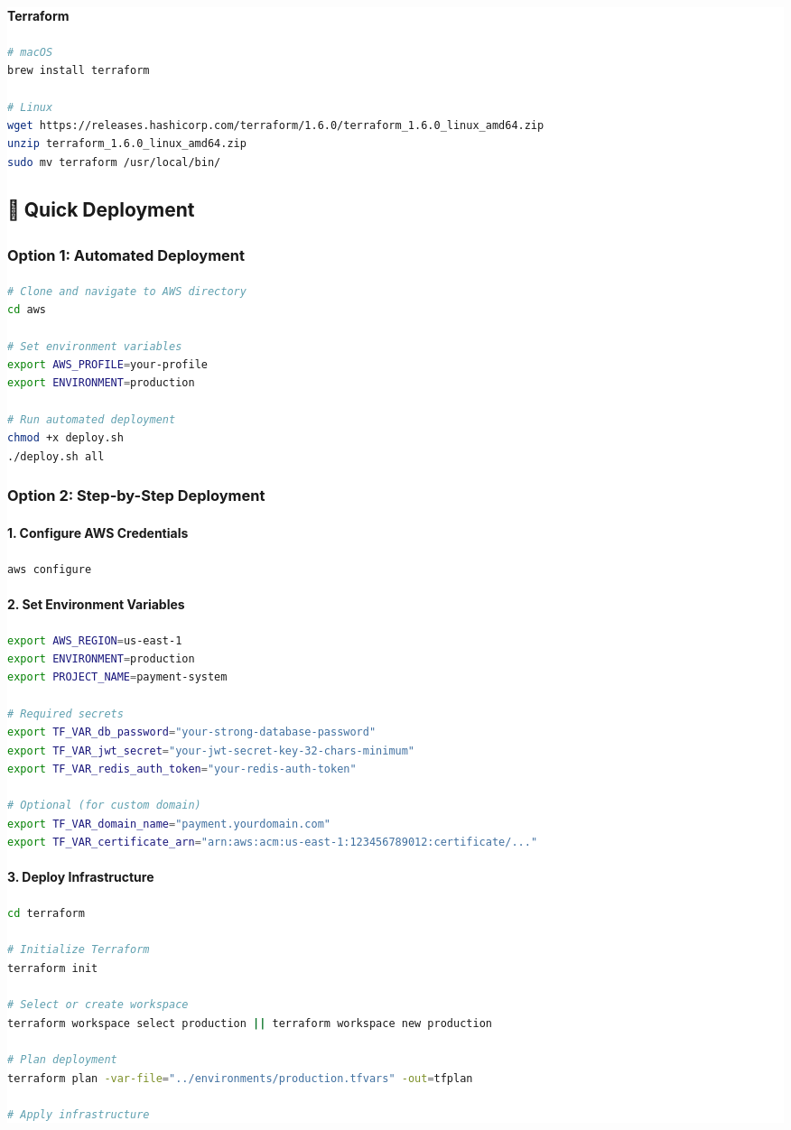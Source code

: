 #### Terraform
```bash
# macOS
brew install terraform

# Linux
wget https://releases.hashicorp.com/terraform/1.6.0/terraform_1.6.0_linux_amd64.zip
unzip terraform_1.6.0_linux_amd64.zip
sudo mv terraform /usr/local/bin/
```

## 🚀 Quick Deployment

### Option 1: Automated Deployment
```bash
# Clone and navigate to AWS directory
cd aws

# Set environment variables
export AWS_PROFILE=your-profile
export ENVIRONMENT=production

# Run automated deployment
chmod +x deploy.sh
./deploy.sh all
```

### Option 2: Step-by-Step Deployment

#### 1. Configure AWS Credentials
```bash
aws configure
```

#### 2. Set Environment Variables
```bash
export AWS_REGION=us-east-1
export ENVIRONMENT=production
export PROJECT_NAME=payment-system

# Required secrets
export TF_VAR_db_password="your-strong-database-password"
export TF_VAR_jwt_secret="your-jwt-secret-key-32-chars-minimum"
export TF_VAR_redis_auth_token="your-redis-auth-token"

# Optional (for custom domain)
export TF_VAR_domain_name="payment.yourdomain.com"
export TF_VAR_certificate_arn="arn:aws:acm:us-east-1:123456789012:certificate/..."
```

#### 3. Deploy Infrastructure
```bash
cd terraform

# Initialize Terraform
terraform init

# Select or create workspace
terraform workspace select production || terraform workspace new production

# Plan deployment
terraform plan -var-file="../environments/production.tfvars" -out=tfplan

# Apply infrastructure
```
